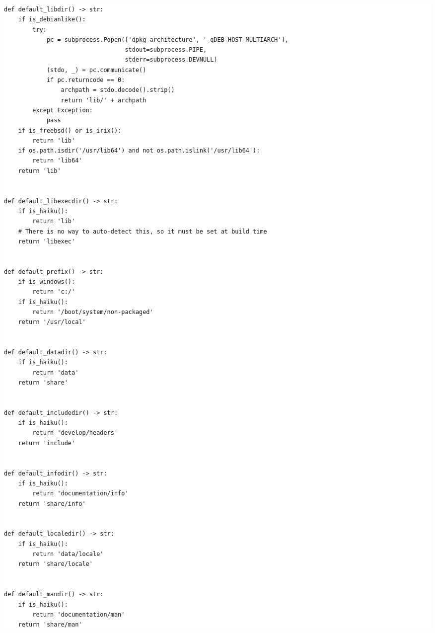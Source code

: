 ```
def default_libdir() -> str:
    if is_debianlike():
        try:
            pc = subprocess.Popen(['dpkg-architecture', '-qDEB_HOST_MULTIARCH'],
                                  stdout=subprocess.PIPE,
                                  stderr=subprocess.DEVNULL)
            (stdo, _) = pc.communicate()
            if pc.returncode == 0:
                archpath = stdo.decode().strip()
                return 'lib/' + archpath
        except Exception:
            pass
    if is_freebsd() or is_irix():
        return 'lib'
    if os.path.isdir('/usr/lib64') and not os.path.islink('/usr/lib64'):
        return 'lib64'
    return 'lib'


def default_libexecdir() -> str:
    if is_haiku():
        return 'lib'
    # There is no way to auto-detect this, so it must be set at build time
    return 'libexec'


def default_prefix() -> str:
    if is_windows():
        return 'c:/'
    if is_haiku():
        return '/boot/system/non-packaged'
    return '/usr/local'


def default_datadir() -> str:
    if is_haiku():
        return 'data'
    return 'share'


def default_includedir() -> str:
    if is_haiku():
        return 'develop/headers'
    return 'include'


def default_infodir() -> str:
    if is_haiku():
        return 'documentation/info'
    return 'share/info'


def default_localedir() -> str:
    if is_haiku():
        return 'data/locale'
    return 'share/locale'


def default_mandir() -> str:
    if is_haiku():
        return 'documentation/man'
    return 'share/man'

```